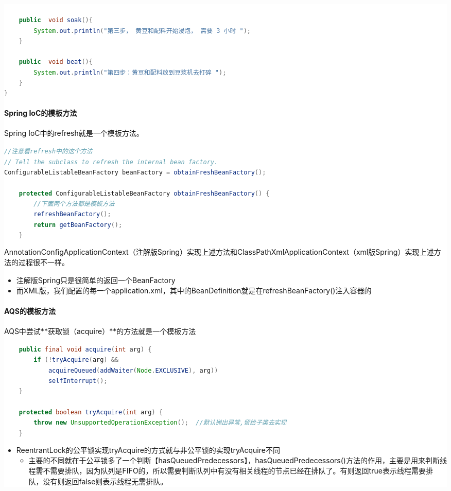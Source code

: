 ```java

    public  void soak(){
        System.out.println("第三步， 黄豆和配料开始浸泡， 需要 3 小时 ");
    }

    public  void beat(){
        System.out.println("第四步：黄豆和配料放到豆浆机去打碎 ");
    }
}
```



#### Spring IoC的模板方法

Spring IoC中的refresh就是一个模板方法。

```java
//注意看refresh中的这个方法
// Tell the subclass to refresh the internal bean factory.
ConfigurableListableBeanFactory beanFactory = obtainFreshBeanFactory();

	protected ConfigurableListableBeanFactory obtainFreshBeanFactory() {
        //下面两个方法都是模板方法
		refreshBeanFactory();
		return getBeanFactory();
	}
```

AnnotationConfigApplicationContext（注解版Spring）实现上述方法和ClassPathXmlApplicationContext（xml版Spring）实现上述方法的过程很不一样。

- 注解版Spring只是很简单的返回一个BeanFactory
- 而XML版，我们配置的每一个application.xml，其中的BeanDefinition就是在refreshBeanFactory()注入容器的



#### AQS的模板方法

AQS中尝试**获取锁（acquire）**的方法就是一个模板方法

```java
    public final void acquire(int arg) {
        if (!tryAcquire(arg) &&
            acquireQueued(addWaiter(Node.EXCLUSIVE), arg))
            selfInterrupt();
    }

    protected boolean tryAcquire(int arg) {
        throw new UnsupportedOperationException();  //默认抛出异常,留给子类去实现
    }
```

- ReentrantLock的公平锁实现tryAcquire的方式就与非公平锁的实现tryAcquire不同 
  - 主要的不同就在于公平锁多了一个判断【hasQueuedPredecessors】，hasQueuedPredecessors()方法的作用，主要是用来判断线程需不需要排队，因为队列是FIFO的，所以需要判断队列中有没有相关线程的节点已经在排队了。有则返回true表示线程需要排队，没有则返回false则表示线程无需排队。

